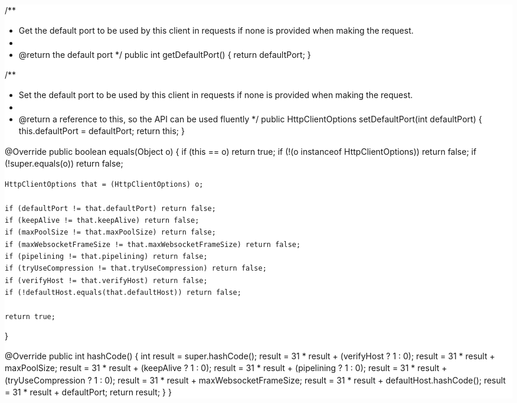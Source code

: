   /**
   * Get the default port to be used by this client in requests if none is provided when making the request.
   *
   * @return  the default port
   */
  public int getDefaultPort() {
    return defaultPort;
  }

  /**
   * Set the default port to be used by this client in requests if none is provided when making the request.
   *
   * @return a reference to this, so the API can be used fluently
   */
  public HttpClientOptions setDefaultPort(int defaultPort) {
    this.defaultPort = defaultPort;
    return this;
  }

  @Override
  public boolean equals(Object o) {
    if (this == o) return true;
    if (!(o instanceof HttpClientOptions)) return false;
    if (!super.equals(o)) return false;

    HttpClientOptions that = (HttpClientOptions) o;

    if (defaultPort != that.defaultPort) return false;
    if (keepAlive != that.keepAlive) return false;
    if (maxPoolSize != that.maxPoolSize) return false;
    if (maxWebsocketFrameSize != that.maxWebsocketFrameSize) return false;
    if (pipelining != that.pipelining) return false;
    if (tryUseCompression != that.tryUseCompression) return false;
    if (verifyHost != that.verifyHost) return false;
    if (!defaultHost.equals(that.defaultHost)) return false;

    return true;
  }

  @Override
  public int hashCode() {
    int result = super.hashCode();
    result = 31 * result + (verifyHost ? 1 : 0);
    result = 31 * result + maxPoolSize;
    result = 31 * result + (keepAlive ? 1 : 0);
    result = 31 * result + (pipelining ? 1 : 0);
    result = 31 * result + (tryUseCompression ? 1 : 0);
    result = 31 * result + maxWebsocketFrameSize;
    result = 31 * result + defaultHost.hashCode();
    result = 31 * result + defaultPort;
    return result;
  }
}
